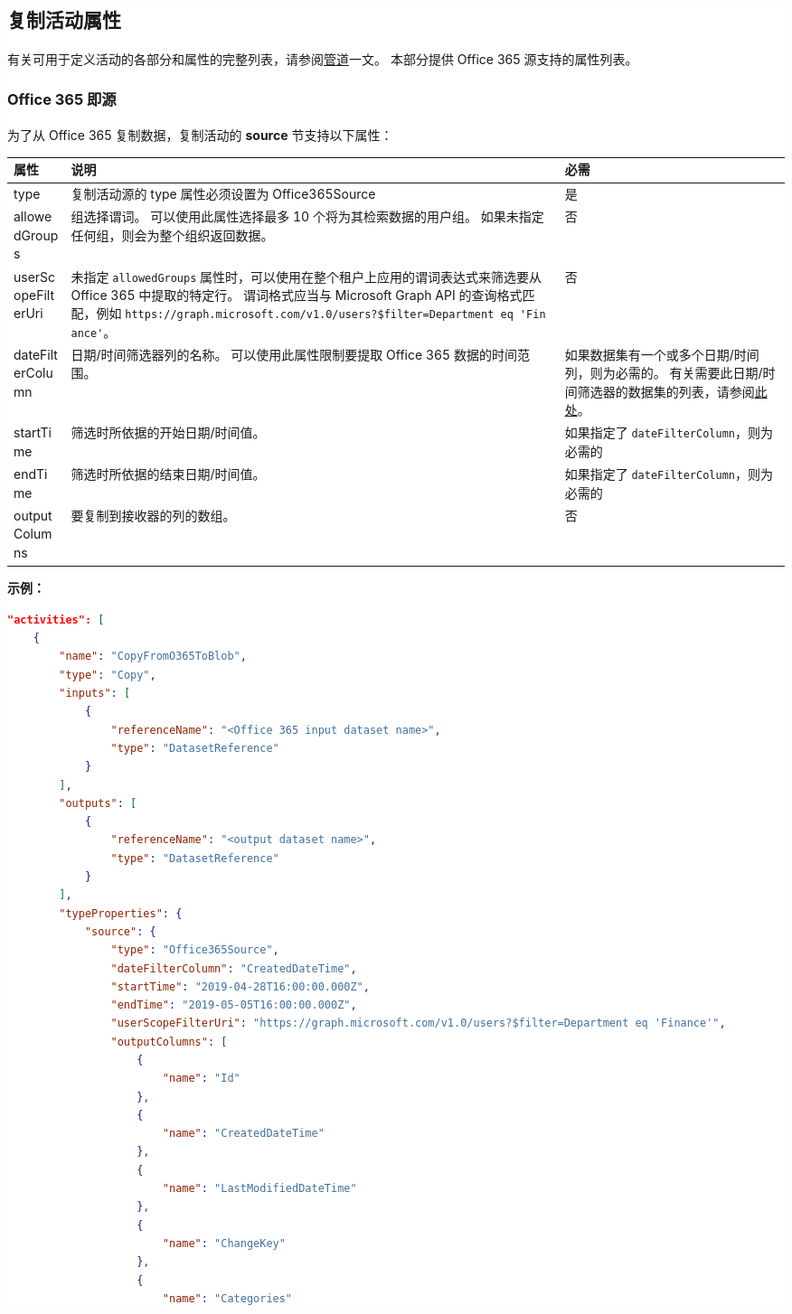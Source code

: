 ## <a name="copy-activity-properties"></a>复制活动属性

有关可用于定义活动的各部分和属性的完整列表，请参阅[管道](concepts-pipelines-activities.md)一文。 本部分提供 Office 365 源支持的属性列表。

### <a name="office-365-as-source"></a>Office 365 即源

为了从 Office 365 复制数据，复制活动的 **source** 节支持以下属性：

| 属性 | 说明 | 必需 |
|:--- |:--- |:--- |
| type | 复制活动源的 type 属性必须设置为 Office365Source | 是 |
| allowedGroups | 组选择谓词。  可以使用此属性选择最多 10 个将为其检索数据的用户组。  如果未指定任何组，则会为整个组织返回数据。 | 否 |
| userScopeFilterUri | 未指定 `allowedGroups` 属性时，可以使用在整个租户上应用的谓词表达式来筛选要从 Office 365 中提取的特定行。 谓词格式应当与 Microsoft Graph API 的查询格式匹配，例如 `https://graph.microsoft.com/v1.0/users?$filter=Department eq 'Finance'`。 | 否 |
| dateFilterColumn | 日期/时间筛选器列的名称。 可以使用此属性限制要提取 Office 365 数据的时间范围。 | 如果数据集有一个或多个日期/时间列，则为必需的。 有关需要此日期/时间筛选器的数据集的列表，请参阅[此处](/graph/data-connect-filtering#filtering)。 |
| startTime | 筛选时所依据的开始日期/时间值。 | 如果指定了 `dateFilterColumn`，则为必需的 |
| endTime | 筛选时所依据的结束日期/时间值。 | 如果指定了 `dateFilterColumn`，则为必需的 |
| outputColumns | 要复制到接收器的列的数组。 | 否 |

**示例：**

```json
"activities": [
    {
        "name": "CopyFromO365ToBlob",
        "type": "Copy",
        "inputs": [
            {
                "referenceName": "<Office 365 input dataset name>",
                "type": "DatasetReference"
            }
        ],
        "outputs": [
            {
                "referenceName": "<output dataset name>",
                "type": "DatasetReference"
            }
        ],
        "typeProperties": {
            "source": {
                "type": "Office365Source",
                "dateFilterColumn": "CreatedDateTime",
                "startTime": "2019-04-28T16:00:00.000Z",
                "endTime": "2019-05-05T16:00:00.000Z",
                "userScopeFilterUri": "https://graph.microsoft.com/v1.0/users?$filter=Department eq 'Finance'",
                "outputColumns": [
                    {
                        "name": "Id"
                    },
                    {
                        "name": "CreatedDateTime"
                    },
                    {
                        "name": "LastModifiedDateTime"
                    },
                    {
                        "name": "ChangeKey"
                    },
                    {
                        "name": "Categories"
```